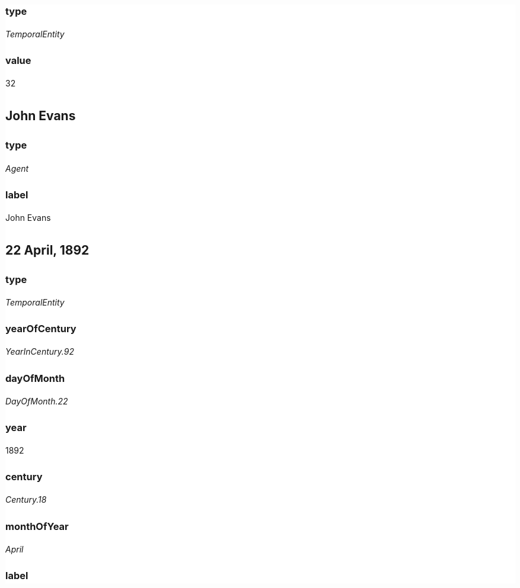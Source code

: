 ### type


*TemporalEntity*

### value


32

## John Evans

### type


*Agent*

### label


John Evans

## 22 April, 1892

### type


*TemporalEntity*

### yearOfCentury


*YearInCentury.92*

### dayOfMonth


*DayOfMonth.22*

### year


1892

### century


*Century.18*

### monthOfYear


*April*

### label
